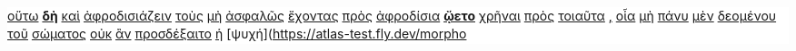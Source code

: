 [οὕτω](https://atlas-test.fly.dev/morphology/lemmas/?lang=grc&q=οὕτως "οὕτως d-------- so, in this manner") **[δὴ](https://atlas-test.fly.dev/morphology/lemmas/?lang=grc&q=δή "δή d-------- [interactional particle: S&H on same page]")** [καὶ](https://atlas-test.fly.dev/morphology/lemmas/?lang=grc&q=καί "καί b-------- and, also") [ἀφροδισιάζειν](https://atlas-test.fly.dev/morphology/lemmas/?lang=grc&q=ἀφροδισιάζω "ἀφροδισιάζω v--pna--- have sexual intercourse") [τοὺς](https://atlas-test.fly.dev/morphology/lemmas/?lang=grc&q=ὁ "ὁ l-p---ma- the") [μὴ](https://atlas-test.fly.dev/morphology/lemmas/?lang=grc&q=μή "μή d-------- not") [ἀσφαλῶς](https://atlas-test.fly.dev/morphology/lemmas/?lang=grc&q=ἀσφαλής "ἀσφαλής d-------- not liable to fall, immoveable, steadfast, firm") [ἔχοντας](https://atlas-test.fly.dev/morphology/lemmas/?lang=grc&q=ἔχω "ἔχω v-pppama- have, hold; be able; (+ adv.) be; (mid.) cling to, be next to (+ gen.)") [πρὸς](https://atlas-test.fly.dev/morphology/lemmas/?lang=grc&q=πρός "πρός r-------- (w. gen.) from; (w. dat.) at, near, in addition to; (w. acc.) to, toward, regarding") [ἀφροδίσια](https://atlas-test.fly.dev/morphology/lemmas/?lang=grc&q=Ἀφροδίσιος "Ἀφροδίσιος a-p---na- belonging to Aphrodite") **[ᾤετο](https://atlas-test.fly.dev/morphology/lemmas/?lang=grc&q=οἴομαι "οἴομαι v3siie--- to suppose, think, deem, imagine")** [χρῆναι](https://atlas-test.fly.dev/morphology/lemmas/?lang=grc&q=χρή "χρή v--pna--- it is fated, necessary") [πρὸς](https://atlas-test.fly.dev/morphology/lemmas/?lang=grc&q=πρός "πρός r-------- (w. gen.) from; (w. dat.) at, near, in addition to; (w. acc.) to, toward, regarding") [τοιαῦτα](https://atlas-test.fly.dev/morphology/lemmas/?lang=grc&q=τοιοῦτος "τοιοῦτος a-p---na- such as this") [,](https://atlas-test.fly.dev/morphology/lemmas/?lang=grc&q=, ", u-------- NoDef") [οἷα](https://atlas-test.fly.dev/morphology/lemmas/?lang=grc&q=οἷος "οἷος p-p---na- (such a kind) as; for οἷός τε see οἷος III.2") [μὴ](https://atlas-test.fly.dev/morphology/lemmas/?lang=grc&q=μή "μή d-------- not") [πάνυ](https://atlas-test.fly.dev/morphology/lemmas/?lang=grc&q=πάνυ "πάνυ d-------- altogether, entirely") [μὲν](https://atlas-test.fly.dev/morphology/lemmas/?lang=grc&q=μέν "μέν d-------- on the one hand, on the other hand") [δεομένου](https://atlas-test.fly.dev/morphology/lemmas/?lang=grc&q=δέω "δέω v-sppemg- to bind, tie, fetter") [τοῦ](https://atlas-test.fly.dev/morphology/lemmas/?lang=grc&q=ὁ "ὁ l-s---ng- the") [σώματος](https://atlas-test.fly.dev/morphology/lemmas/?lang=grc&q=σῶμα "σῶμα n-s---ng- the body") [οὐκ](https://atlas-test.fly.dev/morphology/lemmas/?lang=grc&q=οὐ "οὐ d-------- not") [ἂν](https://atlas-test.fly.dev/morphology/lemmas/?lang=grc&q=ἄν "ἄν d-------- modal particle") [προσδέξαιτο](https://atlas-test.fly.dev/morphology/lemmas/?lang=grc&q=προσδέχομαι "προσδέχομαι v3saom--- to receive favourably, accept") [ἡ](https://atlas-test.fly.dev/morphology/lemmas/?lang=grc&q=ὁ "ὁ l-s---fn- the") [ψυχή](https://atlas-test.fly.dev/morpho